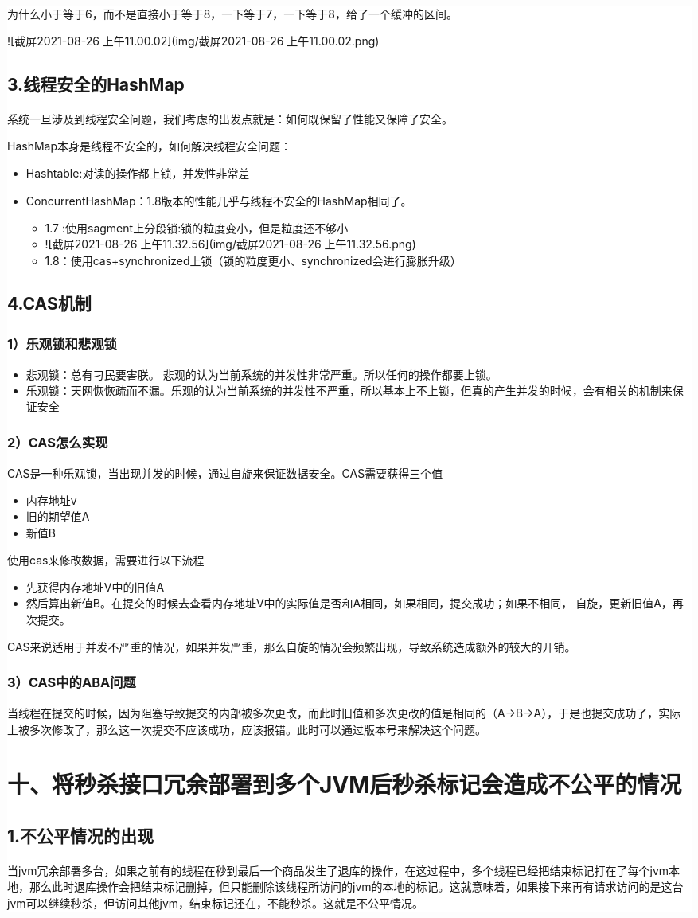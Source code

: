 为什么小于等于6，而不是直接小于等于8，一下等于7，一下等于8，给了一个缓冲的区间。

![截屏2021-08-26 上午11.00.02](img/截屏2021-08-26 上午11.00.02.png)



## 3.线程安全的HashMap

系统一旦涉及到线程安全问题，我们考虑的出发点就是：如何既保留了性能又保障了安全。

HashMap本身是线程不安全的，如何解决线程安全问题：

- Hashtable:对读的操作都上锁，并发性非常差

- ConcurrentHashMap：1.8版本的性能几乎与线程不安全的HashMap相同了。

  - 1.7 :使用sagment上分段锁:锁的粒度变小，但是粒度还不够小
  - ![截屏2021-08-26 上午11.32.56](img/截屏2021-08-26 上午11.32.56.png)
  - 1.8：使用cas+synchronized上锁（锁的粒度更小、synchronized会进行膨胀升级）

## 4.CAS机制

### 1）乐观锁和悲观锁

  - 悲观锁：总有刁民要害朕。 悲观的认为当前系统的并发性非常严重。所以任何的操作都要上锁。
  - 乐观锁：天网恢恢疏而不漏。乐观的认为当前系统的并发性不严重，所以基本上不上锁，但真的产生并发的时候，会有相关的机制来保证安全

### 2）CAS怎么实现

  CAS是一种乐观锁，当出现并发的时候，通过自旋来保证数据安全。CAS需要获得三个值

  - 内存地址v
  - 旧的期望值A
  - 新值B

  使用cas来修改数据，需要进行以下流程

  - 先获得内存地址V中的旧值A
  - 然后算出新值B。在提交的时候去查看内存地址V中的实际值是否和A相同，如果相同，提交成功；如果不相同， 自旋，更新旧值A，再次提交。

  CAS来说适用于并发不严重的情况，如果并发严重，那么自旋的情况会频繁出现，导致系统造成额外的较大的开销。

### 3）CAS中的ABA问题

当线程在提交的时候，因为阻塞导致提交的内部被多次更改，而此时旧值和多次更改的值是相同的（A->B->A），于是也提交成功了，实际上被多次修改了，那么这一次提交不应该成功，应该报错。此时可以通过版本号来解决这个问题。



#  十、将秒杀接口冗余部署到多个JVM后秒杀标记会造成不公平的情况

## 1.不公平情况的出现

当jvm冗余部署多台，如果之前有的线程在秒到最后一个商品发生了退库的操作，在这过程中，多个线程已经把结束标记打在了每个jvm本地，那么此时退库操作会把结束标记删掉，但只能删除该线程所访问的jvm的本地的标记。这就意味着，如果接下来再有请求访问的是这台jvm可以继续秒杀，但访问其他jvm，结束标记还在，不能秒杀。这就是不公平情况。
